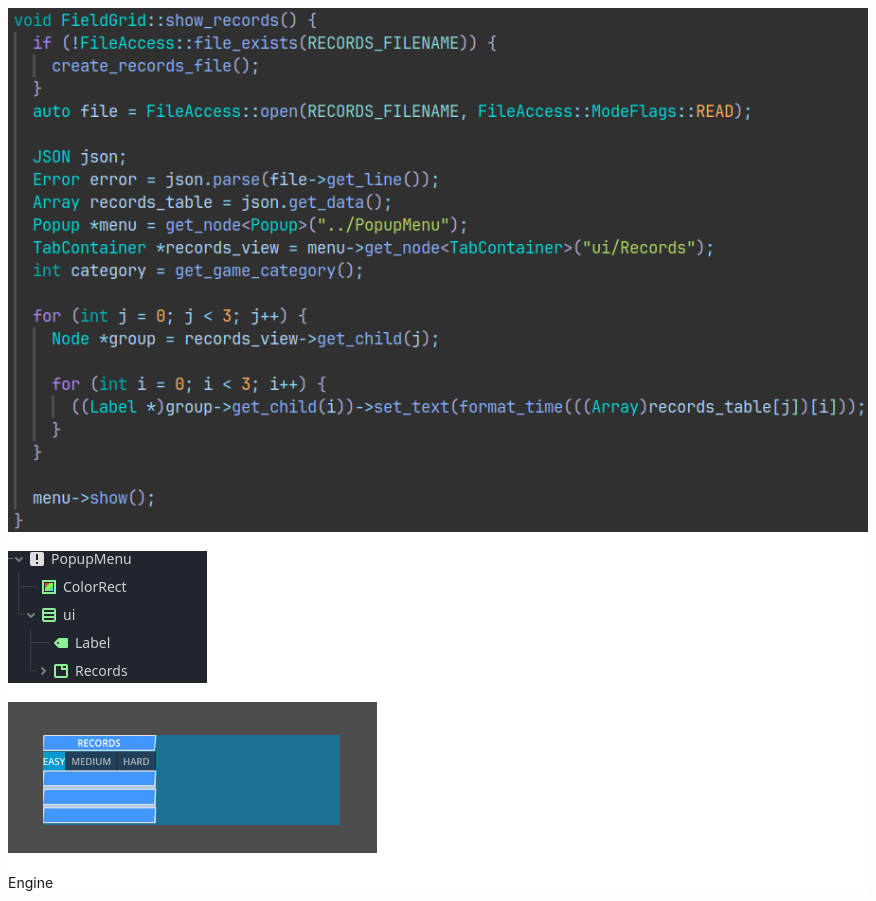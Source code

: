   

 ![Рисунок 18 --- Метод показа экрана рекордов](/assets/img/2023/minesweeper/100000000000038C00000229D9F608EC.png)

  

 ![Рисунок 19 --- Краткая структура экрана рекордов](/assets/img/2023/minesweeper/10000000000000C700000084D5312C56.png)

  

 ![Рисунок 20 --- Экран рекордов в редакторе Godot](/assets/img/2023/minesweeper/1000000000000171000000972518AEE7.png)

 Engine
